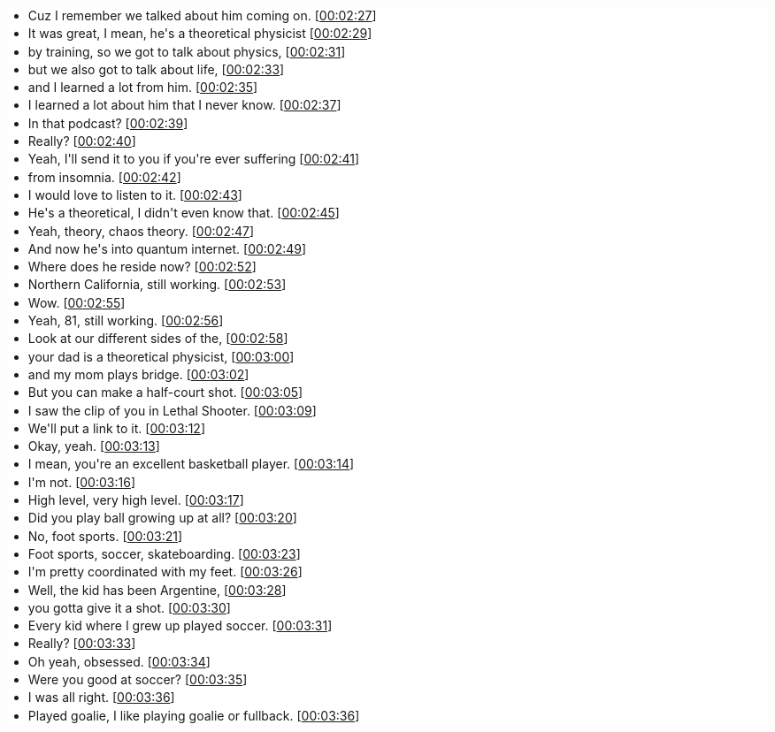 *  Cuz I remember we talked about him coming on. [[00:02:27](https://www.youtube.com/watch?v=HTJ8lDtJOg4&t=147.98s)]
*  It was great, I mean, he's a theoretical physicist [[00:02:29](https://www.youtube.com/watch?v=HTJ8lDtJOg4&t=149.9s)]
*  by training, so we got to talk about physics, [[00:02:31](https://www.youtube.com/watch?v=HTJ8lDtJOg4&t=151.9s)]
*  but we also got to talk about life, [[00:02:33](https://www.youtube.com/watch?v=HTJ8lDtJOg4&t=153.7s)]
*  and I learned a lot from him. [[00:02:35](https://www.youtube.com/watch?v=HTJ8lDtJOg4&t=155.66s)]
*  I learned a lot about him that I never know. [[00:02:37](https://www.youtube.com/watch?v=HTJ8lDtJOg4&t=157.62s)]
*  In that podcast? [[00:02:39](https://www.youtube.com/watch?v=HTJ8lDtJOg4&t=159.02s)]
*  Really? [[00:02:40](https://www.youtube.com/watch?v=HTJ8lDtJOg4&t=160.26s)]
*  Yeah, I'll send it to you if you're ever suffering [[00:02:41](https://www.youtube.com/watch?v=HTJ8lDtJOg4&t=161.1s)]
*  from insomnia. [[00:02:42](https://www.youtube.com/watch?v=HTJ8lDtJOg4&t=162.84s)]
*  I would love to listen to it. [[00:02:43](https://www.youtube.com/watch?v=HTJ8lDtJOg4&t=163.92000000000002s)]
*  He's a theoretical, I didn't even know that. [[00:02:45](https://www.youtube.com/watch?v=HTJ8lDtJOg4&t=165.26s)]
*  Yeah, theory, chaos theory. [[00:02:47](https://www.youtube.com/watch?v=HTJ8lDtJOg4&t=167.66s)]
*  And now he's into quantum internet. [[00:02:49](https://www.youtube.com/watch?v=HTJ8lDtJOg4&t=169.58s)]
*  Where does he reside now? [[00:02:52](https://www.youtube.com/watch?v=HTJ8lDtJOg4&t=172.42s)]
*  Northern California, still working. [[00:02:53](https://www.youtube.com/watch?v=HTJ8lDtJOg4&t=173.66s)]
*  Wow. [[00:02:55](https://www.youtube.com/watch?v=HTJ8lDtJOg4&t=175.74s)]
*  Yeah, 81, still working. [[00:02:56](https://www.youtube.com/watch?v=HTJ8lDtJOg4&t=176.57999999999998s)]
*  Look at our different sides of the, [[00:02:58](https://www.youtube.com/watch?v=HTJ8lDtJOg4&t=178.1s)]
*  your dad is a theoretical physicist, [[00:03:00](https://www.youtube.com/watch?v=HTJ8lDtJOg4&t=180.06s)]
*  and my mom plays bridge. [[00:03:02](https://www.youtube.com/watch?v=HTJ8lDtJOg4&t=182.94s)]
*  But you can make a half-court shot. [[00:03:05](https://www.youtube.com/watch?v=HTJ8lDtJOg4&t=185.85999999999999s)]
*  I saw the clip of you in Lethal Shooter. [[00:03:09](https://www.youtube.com/watch?v=HTJ8lDtJOg4&t=189.7s)]
*  We'll put a link to it. [[00:03:12](https://www.youtube.com/watch?v=HTJ8lDtJOg4&t=192.5s)]
*  Okay, yeah. [[00:03:13](https://www.youtube.com/watch?v=HTJ8lDtJOg4&t=193.46s)]
*  I mean, you're an excellent basketball player. [[00:03:14](https://www.youtube.com/watch?v=HTJ8lDtJOg4&t=194.54s)]
*  I'm not. [[00:03:16](https://www.youtube.com/watch?v=HTJ8lDtJOg4&t=196.85999999999999s)]
*  High level, very high level. [[00:03:17](https://www.youtube.com/watch?v=HTJ8lDtJOg4&t=197.7s)]
*  Did you play ball growing up at all? [[00:03:20](https://www.youtube.com/watch?v=HTJ8lDtJOg4&t=200.06s)]
*  No, foot sports. [[00:03:21](https://www.youtube.com/watch?v=HTJ8lDtJOg4&t=201.73999999999998s)]
*  Foot sports, soccer, skateboarding. [[00:03:23](https://www.youtube.com/watch?v=HTJ8lDtJOg4&t=203.1s)]
*  I'm pretty coordinated with my feet. [[00:03:26](https://www.youtube.com/watch?v=HTJ8lDtJOg4&t=206.57999999999998s)]
*  Well, the kid has been Argentine, [[00:03:28](https://www.youtube.com/watch?v=HTJ8lDtJOg4&t=208.01999999999998s)]
*  you gotta give it a shot. [[00:03:30](https://www.youtube.com/watch?v=HTJ8lDtJOg4&t=210.38s)]
*  Every kid where I grew up played soccer. [[00:03:31](https://www.youtube.com/watch?v=HTJ8lDtJOg4&t=211.9s)]
*  Really? [[00:03:33](https://www.youtube.com/watch?v=HTJ8lDtJOg4&t=213.5s)]
*  Oh yeah, obsessed. [[00:03:34](https://www.youtube.com/watch?v=HTJ8lDtJOg4&t=214.34s)]
*  Were you good at soccer? [[00:03:35](https://www.youtube.com/watch?v=HTJ8lDtJOg4&t=215.26s)]
*  I was all right. [[00:03:36](https://www.youtube.com/watch?v=HTJ8lDtJOg4&t=216.1s)]
*  Played goalie, I like playing goalie or fullback. [[00:03:36](https://www.youtube.com/watch?v=HTJ8lDtJOg4&t=216.94s)]
